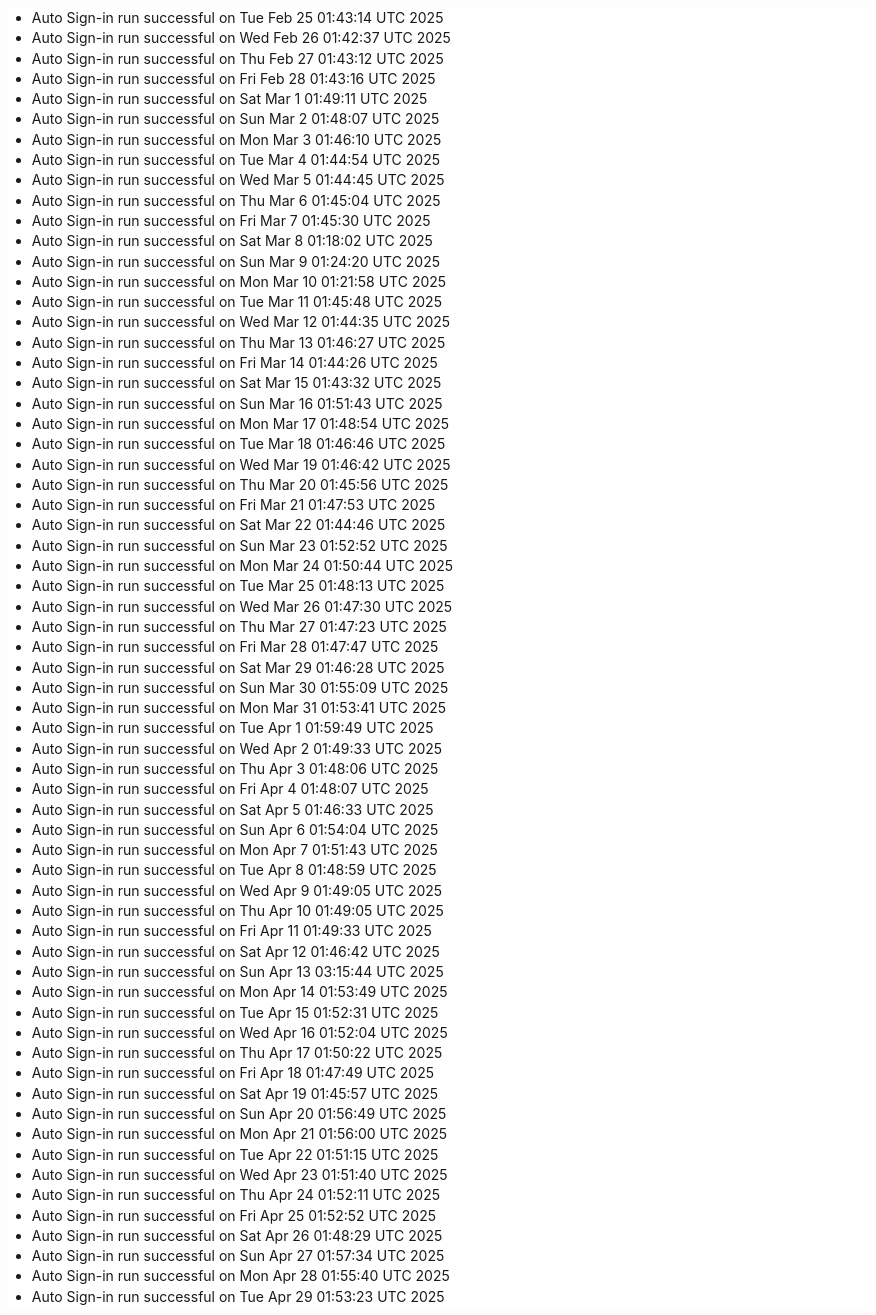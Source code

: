 - Auto Sign-in run successful on Tue Feb 25 01:43:14 UTC 2025
- Auto Sign-in run successful on Wed Feb 26 01:42:37 UTC 2025
- Auto Sign-in run successful on Thu Feb 27 01:43:12 UTC 2025
- Auto Sign-in run successful on Fri Feb 28 01:43:16 UTC 2025
- Auto Sign-in run successful on Sat Mar  1 01:49:11 UTC 2025
- Auto Sign-in run successful on Sun Mar  2 01:48:07 UTC 2025
- Auto Sign-in run successful on Mon Mar  3 01:46:10 UTC 2025
- Auto Sign-in run successful on Tue Mar  4 01:44:54 UTC 2025
- Auto Sign-in run successful on Wed Mar  5 01:44:45 UTC 2025
- Auto Sign-in run successful on Thu Mar  6 01:45:04 UTC 2025
- Auto Sign-in run successful on Fri Mar  7 01:45:30 UTC 2025
- Auto Sign-in run successful on Sat Mar  8 01:18:02 UTC 2025
- Auto Sign-in run successful on Sun Mar  9 01:24:20 UTC 2025
- Auto Sign-in run successful on Mon Mar 10 01:21:58 UTC 2025
- Auto Sign-in run successful on Tue Mar 11 01:45:48 UTC 2025
- Auto Sign-in run successful on Wed Mar 12 01:44:35 UTC 2025
- Auto Sign-in run successful on Thu Mar 13 01:46:27 UTC 2025
- Auto Sign-in run successful on Fri Mar 14 01:44:26 UTC 2025
- Auto Sign-in run successful on Sat Mar 15 01:43:32 UTC 2025
- Auto Sign-in run successful on Sun Mar 16 01:51:43 UTC 2025
- Auto Sign-in run successful on Mon Mar 17 01:48:54 UTC 2025
- Auto Sign-in run successful on Tue Mar 18 01:46:46 UTC 2025
- Auto Sign-in run successful on Wed Mar 19 01:46:42 UTC 2025
- Auto Sign-in run successful on Thu Mar 20 01:45:56 UTC 2025
- Auto Sign-in run successful on Fri Mar 21 01:47:53 UTC 2025
- Auto Sign-in run successful on Sat Mar 22 01:44:46 UTC 2025
- Auto Sign-in run successful on Sun Mar 23 01:52:52 UTC 2025
- Auto Sign-in run successful on Mon Mar 24 01:50:44 UTC 2025
- Auto Sign-in run successful on Tue Mar 25 01:48:13 UTC 2025
- Auto Sign-in run successful on Wed Mar 26 01:47:30 UTC 2025
- Auto Sign-in run successful on Thu Mar 27 01:47:23 UTC 2025
- Auto Sign-in run successful on Fri Mar 28 01:47:47 UTC 2025
- Auto Sign-in run successful on Sat Mar 29 01:46:28 UTC 2025
- Auto Sign-in run successful on Sun Mar 30 01:55:09 UTC 2025
- Auto Sign-in run successful on Mon Mar 31 01:53:41 UTC 2025
- Auto Sign-in run successful on Tue Apr  1 01:59:49 UTC 2025
- Auto Sign-in run successful on Wed Apr  2 01:49:33 UTC 2025
- Auto Sign-in run successful on Thu Apr  3 01:48:06 UTC 2025
- Auto Sign-in run successful on Fri Apr  4 01:48:07 UTC 2025
- Auto Sign-in run successful on Sat Apr  5 01:46:33 UTC 2025
- Auto Sign-in run successful on Sun Apr  6 01:54:04 UTC 2025
- Auto Sign-in run successful on Mon Apr  7 01:51:43 UTC 2025
- Auto Sign-in run successful on Tue Apr  8 01:48:59 UTC 2025
- Auto Sign-in run successful on Wed Apr  9 01:49:05 UTC 2025
- Auto Sign-in run successful on Thu Apr 10 01:49:05 UTC 2025
- Auto Sign-in run successful on Fri Apr 11 01:49:33 UTC 2025
- Auto Sign-in run successful on Sat Apr 12 01:46:42 UTC 2025
- Auto Sign-in run successful on Sun Apr 13 03:15:44 UTC 2025
- Auto Sign-in run successful on Mon Apr 14 01:53:49 UTC 2025
- Auto Sign-in run successful on Tue Apr 15 01:52:31 UTC 2025
- Auto Sign-in run successful on Wed Apr 16 01:52:04 UTC 2025
- Auto Sign-in run successful on Thu Apr 17 01:50:22 UTC 2025
- Auto Sign-in run successful on Fri Apr 18 01:47:49 UTC 2025
- Auto Sign-in run successful on Sat Apr 19 01:45:57 UTC 2025
- Auto Sign-in run successful on Sun Apr 20 01:56:49 UTC 2025
- Auto Sign-in run successful on Mon Apr 21 01:56:00 UTC 2025
- Auto Sign-in run successful on Tue Apr 22 01:51:15 UTC 2025
- Auto Sign-in run successful on Wed Apr 23 01:51:40 UTC 2025
- Auto Sign-in run successful on Thu Apr 24 01:52:11 UTC 2025
- Auto Sign-in run successful on Fri Apr 25 01:52:52 UTC 2025
- Auto Sign-in run successful on Sat Apr 26 01:48:29 UTC 2025
- Auto Sign-in run successful on Sun Apr 27 01:57:34 UTC 2025
- Auto Sign-in run successful on Mon Apr 28 01:55:40 UTC 2025
- Auto Sign-in run successful on Tue Apr 29 01:53:23 UTC 2025